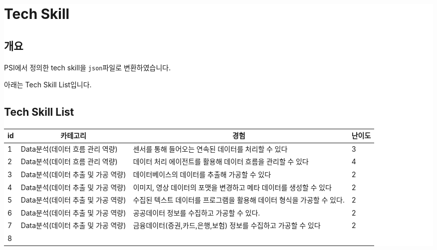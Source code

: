 # Tech Skill
## 개요
PSI에서 정의한 tech skill을 `json`파일로 변환하였습니다.<br>

아래는 Tech Skill List입니다. 

## Tech Skill List
<table>
<thead>
  <tr>
    <th>id</th>
    <th>카테고리</th>
    <th>경험</th>
    <th>난이도</th>
  </tr>
</thead>
<tbody>
  <tr>
    <td>1</td>
    <td>Data분석(데이터 흐름 관리 역량)</td>
    <td>센서를 통해 들어오는 연속된 데이터를 처리할 수 있다</td>
    <td>3</td>
  </tr>
  <tr>
    <td>2</td>
    <td>Data분석(데이터 흐름 관리 역량)</td>
    <td>데이터 처리 에이전트를 활용해 데이터 흐름을 관리할 수 있다</td>
    <td>4</td>
  </tr>
  <tr>
    <td>3</td>
    <td>Data분석(데이터 추출 및 가공 역량)</td>
    <td>데이터베이스의 데이터를 추출해 가공할 수 있다</td>
    <td>2</td>
  </tr>
  <tr>
    <td>4</td>
    <td>Data분석(데이터 추출 및 가공 역량)</td>
    <td>이미지, 영상 데이터의 포맷을 변경하고 메타 데이터를 생성할 수 있다</td>
    <td>2</td>
  </tr>
  <tr>
    <td>5</td>
    <td>Data분석(데이터 추출 및 가공 역량)</td>
    <td>수집된 텍스트 데이터를 프로그램을 활용해 데이터 형식을 가공할 수 있다. </td>
    <td>2</td>
  </tr>
  <tr>
    <td>6</td>
    <td>Data분석(데이터 추출 및 가공 역량)</td>
    <td>공공데이터 정보를 수집하고 가공할 수 있다.</td>
    <td>2</td>
  </tr>
  <tr>
    <td>7</td>
    <td>Data분석(데이터 추출 및 가공 역량)</td>
    <td>금융데이터(증권,카드,은행,보험) 정보를 수집하고 가공할 수 있다</td>
    <td>2</td>
  </tr>
  <tr>
    <td>8</td>